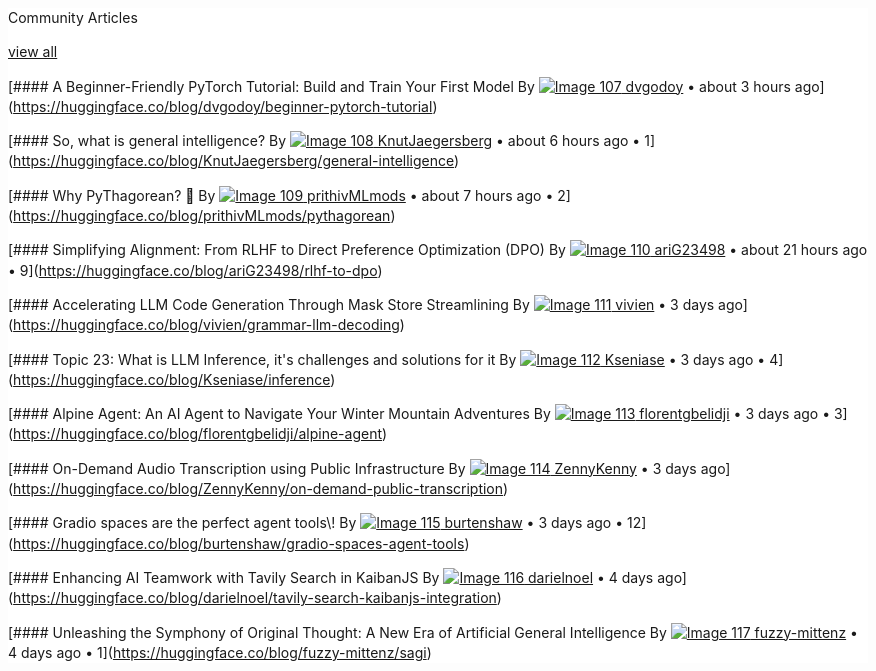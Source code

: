 Community Articles

[view all](https://huggingface.co/blog/community)

[#### A Beginner-Friendly PyTorch Tutorial: Build and Train Your First Model By [![Image 107](https://cdn-avatars.huggingface.co/v1/production/uploads/63407b3179f2908105f7b595/8uguYbljnQJMP4wU0qBNO.jpeg) dvgodoy](https://huggingface.co/dvgodoy) • about 3 hours ago](https://huggingface.co/blog/dvgodoy/beginner-pytorch-tutorial)

[#### So, what is general intelligence? By [![Image 108](https://cdn-avatars.huggingface.co/v1/production/uploads/1669551186189-63732ebbbd81fae2b3aaf3fb.jpeg) KnutJaegersberg](https://huggingface.co/KnutJaegersberg) • about 6 hours ago • 1](https://huggingface.co/blog/KnutJaegersberg/general-intelligence)

[#### Why PyThagorean? 🐍 By [![Image 109](https://cdn-avatars.huggingface.co/v1/production/uploads/65bb837dbfb878f46c77de4c/UVtVbF_3rdt0DC8xTkpL1.jpeg) prithivMLmods](https://huggingface.co/prithivMLmods) • about 7 hours ago • 2](https://huggingface.co/blog/prithivMLmods/pythagorean)

[#### Simplifying Alignment: From RLHF to Direct Preference Optimization (DPO) By [![Image 110](https://cdn-avatars.huggingface.co/v1/production/uploads/608aabf24955d2bfc3cd99c6/T762Ut0Y-w0sZB2ynvfbJ.jpeg) ariG23498](https://huggingface.co/ariG23498) • about 21 hours ago • 9](https://huggingface.co/blog/ariG23498/rlhf-to-dpo)

[#### Accelerating LLM Code Generation Through Mask Store Streamlining By [![Image 111](https://cdn-avatars.huggingface.co/v1/production/uploads/1633518731912-60f9dcbf6c1ad2b89f485bd8.jpeg) vivien](https://huggingface.co/vivien) • 3 days ago](https://huggingface.co/blog/vivien/grammar-llm-decoding)

[#### Topic 23: What is LLM Inference, it's challenges and solutions for it By [![Image 112](https://cdn-avatars.huggingface.co/v1/production/uploads/64838b28c235ef76b63e4999/ZhQCYoU3vps71Ag7Jezj6.jpeg) Kseniase](https://huggingface.co/Kseniase) • 3 days ago • 4](https://huggingface.co/blog/Kseniase/inference)

[#### Alpine Agent: An AI Agent to Navigate Your Winter Mountain Adventures By [![Image 113](https://cdn-avatars.huggingface.co/v1/production/uploads/620a77b7dbba8fc1fbb8bdb4/ZRW2pH9Iawj700OyLpJl8.png) florentgbelidji](https://huggingface.co/florentgbelidji) • 3 days ago • 3](https://huggingface.co/blog/florentgbelidji/alpine-agent)

[#### On-Demand Audio Transcription using Public Infrastructure By [![Image 114](https://cdn-avatars.huggingface.co/v1/production/uploads/656e3808d4de03a07d116850/62cFw46AmuhdI3gS24F1M.jpeg) ZennyKenny](https://huggingface.co/ZennyKenny) • 3 days ago](https://huggingface.co/blog/ZennyKenny/on-demand-public-transcription)

[#### Gradio spaces are the perfect agent tools\\! By [![Image 115](https://cdn-avatars.huggingface.co/v1/production/uploads/62d648291fa3e4e7ae3fa6e8/oatOwf8Xqe5eDbCSuYqCd.png) burtenshaw](https://huggingface.co/burtenshaw) • 3 days ago • 12](https://huggingface.co/blog/burtenshaw/gradio-spaces-agent-tools)

[#### Enhancing AI Teamwork with Tavily Search in KaibanJS By [![Image 116](https://cdn-avatars.huggingface.co/v1/production/uploads/noauth/19rKxRAjkXIGrtUg0iwFz.jpeg) darielnoel](https://huggingface.co/darielnoel) • 4 days ago](https://huggingface.co/blog/darielnoel/tavily-search-kaibanjs-integration)

[#### Unleashing the Symphony of Original Thought: A New Era of Artificial General Intelligence By [![Image 117](https://cdn-avatars.huggingface.co/v1/production/uploads/6593502ca2607099284523db/svxu-iTvwsgmiYNgaFGIN.png) fuzzy-mittenz](https://huggingface.co/fuzzy-mittenz) • 4 days ago • 1](https://huggingface.co/blog/fuzzy-mittenz/sagi)
